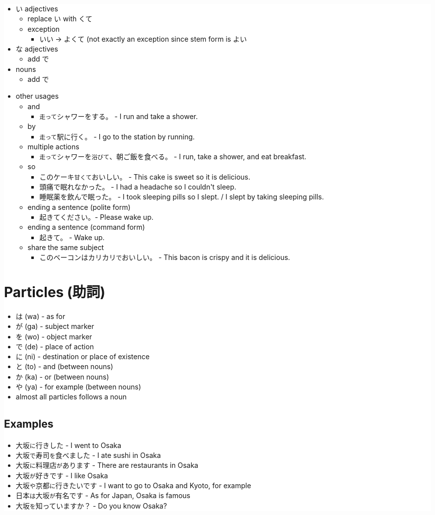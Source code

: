   * い adjectives
    + replace い with くて
    + exception
      + いい -> よくて (not exactly an exception since stem form is よい
  * な adjectives
    + add で
  * nouns
    + add で
- other usages
  * and
    + `走って`シャワーをする。 - I run and take a shower.
  * by
    + `走って`駅に行く。 - I go to the station by running.
  * multiple actions
    + `走って`シャワーを`浴びて`、朝ご飯を食べる。 - I run, take a shower, and
      eat breakfast.
  * so
    + このケーキ`甘くて`おいしい。 - This cake is sweet so it is delicious.
    + 頭痛で眠れなかった。 - I had a headache so I couldn't sleep.
    + 睡眠薬を飲んで眠った。 - I took sleeping pills so I slept. / I slept by
      taking sleeping pills.
  * ending a sentence (polite form)
    + 起きてください。- Please wake up.
  * ending a sentence (command form)
    + 起きて。 - Wake up.
  * share the same subject
    + このベーコンはカリカリ`で`おいしい。 - This bacon is crispy and it is
      delicious.

# Particles (助詞)

- は (wa) - as for
- が (ga) - subject marker
- を (wo) - object marker
- で (de) - place of action
- に (ni) - destination or place of existence
- と (to) - and (between nouns)
- か (ka) - or (between nouns)
- や (ya) - for example (between nouns)
- almost all particles follows a noun

## Examples

- 大坂`に`行きした - I went to Osaka
- 大坂`で`寿司`を`食べました - I ate sushi in Osaka
- 大坂`に`料理店`が`あります - There are restaurants in Osaka
- 大坂`が`好きです - I like Osaka
- 大坂`や`京都`に`行きたいです - I want to go to Osaka and Kyoto, for example
- 日本`は`大坂`が`有名です - As for Japan, Osaka is famous
- 大坂`を`知っていますか？ - Do you know Osaka?
